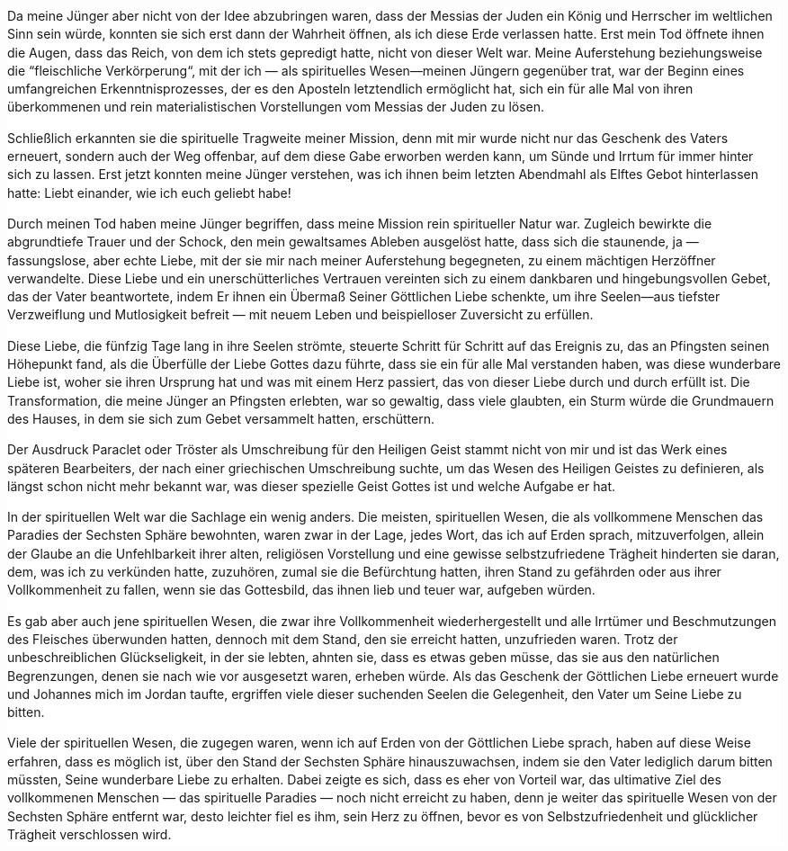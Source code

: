 Da meine Jünger aber nicht von der Idee abzubringen waren, dass der Messias der Juden ein König und Herrscher im weltlichen Sinn sein würde, konnten sie sich erst dann der Wahrheit öffnen, als ich diese Erde verlassen hatte. Erst mein Tod öffnete ihnen die Augen, dass das Reich, von dem ich stets gepredigt hatte, nicht von dieser Welt war. Meine Auferstehung beziehungsweise die “fleischliche Verkörperung“, mit der ich — als spirituelles Wesen—meinen Jüngern gegenüber trat, war der Beginn eines umfangreichen Erkenntnisprozesses, der es den Aposteln letztendlich ermöglicht hat, sich ein für alle Mal von ihren überkommenen und rein materialistischen Vorstellungen vom Messias der Juden zu lösen.

Schließlich erkannten sie die spirituelle Tragweite meiner Mission, denn mit mir wurde nicht nur das Geschenk des Vaters erneuert, sondern auch der Weg offenbar, auf dem diese Gabe erworben werden kann, um Sünde und Irrtum für immer hinter sich zu lassen. Erst jetzt konnten meine Jünger verstehen, was ich ihnen beim letzten Abendmahl als Elftes Gebot hinterlassen hatte: Liebt einander, wie ich euch geliebt habe!

Durch meinen Tod haben meine Jünger begriffen, dass meine Mission rein spiritueller Natur war. Zugleich bewirkte die abgrundtiefe Trauer und der Schock, den mein gewaltsames Ableben ausgelöst hatte, dass sich die staunende, ja — fassungslose, aber echte Liebe, mit der sie mir nach meiner Auferstehung begegneten, zu einem mächtigen Herzöffner verwandelte. Diese Liebe und ein unerschütterliches Vertrauen vereinten sich zu einem dankbaren und hingebungsvollen Gebet, das der Vater beantwortete, indem Er ihnen ein Übermaß Seiner Göttlichen Liebe schenkte, um ihre Seelen—aus tiefster Verzweiflung und Mutlosigkeit befreit — mit neuem Leben und beispielloser Zuversicht zu erfüllen.

Diese Liebe, die fünfzig Tage lang in ihre Seelen strömte, steuerte Schritt für Schritt auf das Ereignis zu, das an Pfingsten seinen Höhepunkt fand, als die Überfülle der Liebe Gottes dazu führte, dass sie ein für alle Mal verstanden haben, was diese wunderbare Liebe ist, woher sie ihren Ursprung hat und was mit einem Herz passiert, das von dieser Liebe durch und durch erfüllt ist. Die Transformation, die meine Jünger an Pfingsten erlebten, war so gewaltig, dass viele glaubten, ein Sturm würde die Grundmauern des Hauses, in dem sie sich zum Gebet versammelt hatten, erschüttern.

Der Ausdruck Paraclet oder Tröster als Umschreibung für den Heiligen Geist stammt nicht von mir und ist das Werk eines späteren Bearbeiters, der nach einer griechischen Umschreibung suchte, um das Wesen des Heiligen Geistes zu definieren, als längst schon nicht mehr bekannt war, was dieser spezielle Geist Gottes ist und welche Aufgabe er hat.

In der spirituellen Welt war die Sachlage ein wenig anders. Die meisten, spirituellen Wesen, die als vollkommene Menschen das Paradies der Sechsten Sphäre bewohnten, waren zwar in der Lage, jedes Wort, das ich auf Erden sprach, mitzuverfolgen, allein der Glaube an die Unfehlbarkeit ihrer alten, religiösen Vorstellung und eine gewisse selbstzufriedene Trägheit hinderten sie daran, dem, was ich zu verkünden hatte, zuzuhören, zumal sie die Befürchtung hatten, ihren Stand zu gefährden oder aus ihrer Vollkommenheit zu fallen, wenn sie das Gottesbild, das ihnen lieb und teuer war, aufgeben würden.

Es gab aber auch jene spirituellen Wesen, die zwar ihre Vollkommenheit wiederhergestellt und alle Irrtümer und Beschmutzungen des Fleisches überwunden hatten, dennoch mit dem Stand, den sie erreicht hatten, unzufrieden waren. Trotz der unbeschreiblichen Glückseligkeit, in der sie lebten, ahnten sie, dass es etwas geben müsse, das sie aus den natürlichen Begrenzungen, denen sie nach wie vor ausgesetzt waren, erheben würde. Als das Geschenk der Göttlichen Liebe erneuert wurde und Johannes mich im Jordan taufte, ergriffen viele dieser suchenden Seelen die Gelegenheit, den Vater um Seine Liebe zu bitten.

Viele der spirituellen Wesen, die zugegen waren, wenn ich auf Erden von der Göttlichen Liebe sprach, haben auf diese Weise erfahren, dass es möglich ist, über den Stand der Sechsten Sphäre hinauszuwachsen, indem sie den Vater lediglich darum bitten müssten, Seine wunderbare Liebe zu erhalten. Dabei zeigte es sich, dass es eher von Vorteil war, das ultimative Ziel des vollkommenen Menschen — das spirituelle Paradies — noch nicht erreicht zu haben, denn je weiter das spirituelle Wesen von der Sechsten Sphäre entfernt war, desto leichter fiel es ihm, sein Herz zu öffnen, bevor es von Selbstzufriedenheit und glücklicher Trägheit verschlossen wird.
